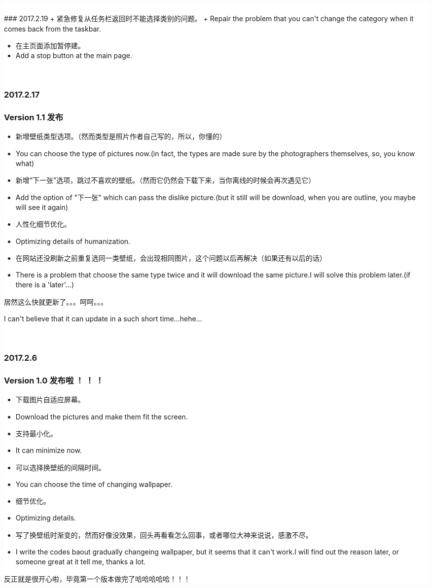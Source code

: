   
  <br/>
### 2017.2.19
+ 紧急修复从任务栏返回时不能选择类别的问题。
+ Repair the problem that you can't change the category when it comes back from the taskbar.

+ 在主页面添加暂停建。
+ Add a stop button at the main page.


 <br/>

### 2017.2.17
### Version 1.1 发布
+ 新增壁纸类型选项。（然而类型是照片作者自己写的，所以，你懂的）
+ You can choose the type of pictures now.(in fact, the types are made sure by the photographers themselves, so, you know what)

+ 新增“下一张”选项，跳过不喜欢的壁纸。（然而它仍然会下载下来，当你离线的时候会再次遇见它）
+ Add the option of "下一张" which can pass the dislike picture.(but it still will be download, when you are outline, you maybe will see it again)

+ 人性化细节优化。
+ Optimizing details of humanization.

+ 在网站还没刷新之前重复选同一类壁纸，会出现相同图片，这个问题以后再解决（如果还有以后的话）
+ There is a problem that choose the same type twice and it will download the same picture.I will solve this problem later.(if there is a 'later'...)

居然这么快就更新了。。。呵呵。。。

I can't believe that it can update in a such short time...hehe...


 <br/>

### 2017.2.6
### Version 1.0 发布啦 ！ ！ ！
+ 下载图片自适应屏幕。
+ Download the pictures and make them fit the screen.

+ 支持最小化。
+ It can minimize now.

+ 可以选择换壁纸的间隔时间。
+ You can choose the time of changing wallpaper.

+ 细节优化。
+ Optimizing details.

+ 写了换壁纸时渐变的，然而好像没效果，回头再看看怎么回事，或者哪位大神来说说，感激不尽。
+ I write the codes baout gradually changeing wallpaper, but it seems that it can't work.I will find out the reason later, or someone great at it tell me, thanks a lot.

反正就是很开心啦，毕竟第一个版本做完了哈哈哈哈哈！！！
